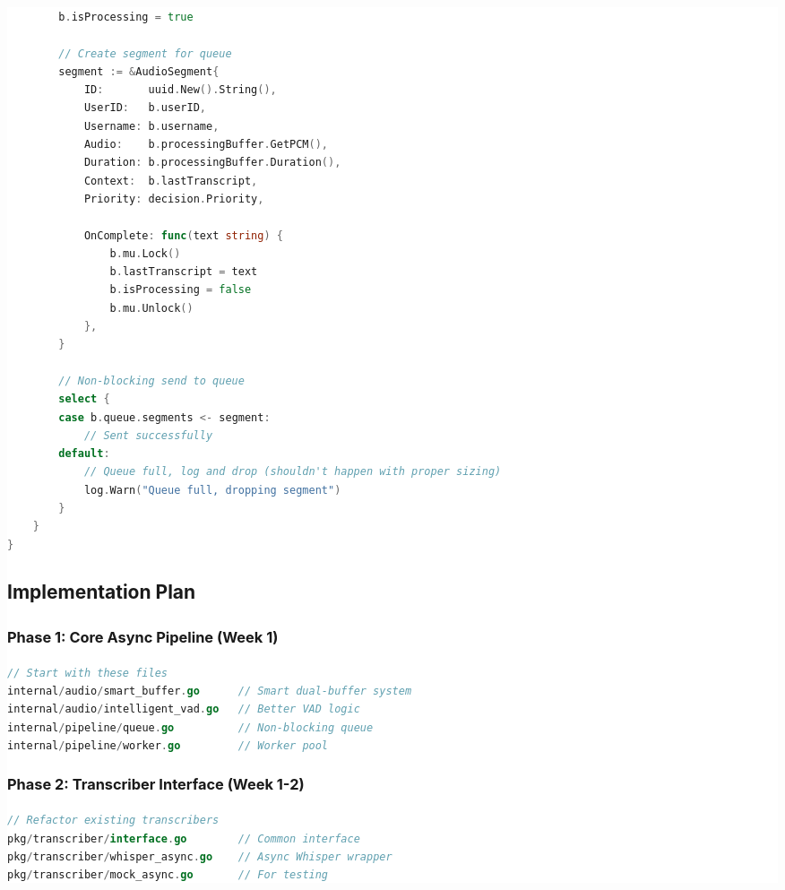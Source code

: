 ```go
        b.isProcessing = true
        
        // Create segment for queue
        segment := &AudioSegment{
            ID:       uuid.New().String(),
            UserID:   b.userID,
            Username: b.username,
            Audio:    b.processingBuffer.GetPCM(),
            Duration: b.processingBuffer.Duration(),
            Context:  b.lastTranscript,
            Priority: decision.Priority,
            
            OnComplete: func(text string) {
                b.mu.Lock()
                b.lastTranscript = text
                b.isProcessing = false
                b.mu.Unlock()
            },
        }
        
        // Non-blocking send to queue
        select {
        case b.queue.segments <- segment:
            // Sent successfully
        default:
            // Queue full, log and drop (shouldn't happen with proper sizing)
            log.Warn("Queue full, dropping segment")
        }
    }
}
```

## Implementation Plan

### Phase 1: Core Async Pipeline (Week 1)
```go
// Start with these files
internal/audio/smart_buffer.go      // Smart dual-buffer system
internal/audio/intelligent_vad.go   // Better VAD logic
internal/pipeline/queue.go          // Non-blocking queue
internal/pipeline/worker.go         // Worker pool
```

### Phase 2: Transcriber Interface (Week 1-2)
```go
// Refactor existing transcribers
pkg/transcriber/interface.go        // Common interface
pkg/transcriber/whisper_async.go    // Async Whisper wrapper
pkg/transcriber/mock_async.go       // For testing
```
